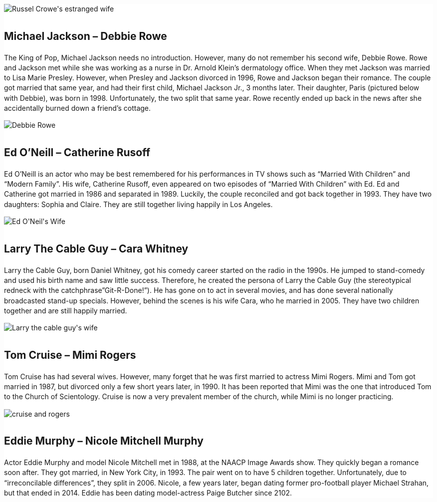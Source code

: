 ![Russel Crowe's estranged wife](http://dtayjcy3tbkw.cloudfront.net/wp-content/uploads/2017/03/15133045/Screen-Shot-2017-06-15-at-4.30.28-PM.png)

## Michael Jackson – Debbie Rowe

The King of Pop, Michael Jackson needs no introduction. However, many do not remember his second wife, Debbie Rowe. Rowe and Jackson met while she was working as a nurse in Dr. Arnold Klein’s dermatology office. When they met Jackson was married to Lisa Marie Presley. However, when Presley and Jackson divorced in 1996, Rowe and Jackson began their romance. The couple got married that same year, and had their first child, Michael Jackson Jr., 3 months later. Their daughter, Paris (pictured below with Debbie), was born in 1998. Unfortunately, the two split that same year. Rowe recently ended up back in the news after she accidentally burned down a friend’s cottage. 

![Debbie Rowe](http://dtayjcy3tbkw.cloudfront.net/wp-content/uploads/2017/03/04141818/Screen-Shot-2017-06-04-at-5.17.52-PM.png)

## Ed O’Neill – Catherine Rusoff

Ed O’Neill is an actor who may be best remembered for his performances in TV shows such as “Married With Children” and “Modern Family”. His wife, Catherine Rusoff, even appeared on two episodes of “Married With Children” with Ed. Ed and Catherine got married in 1986 and separated in 1989. Luckily, the couple reconciled and got back together in 1993. They have two daughters: Sophia and Claire. They are still together living happily in Los Angeles. 

![Ed O'Neil's Wife](http://dtayjcy3tbkw.cloudfront.net/wp-content/uploads/2017/03/19124452/Screen-Shot-2017-06-19-at-3.44.23-PM.png)

## Larry The Cable Guy – Cara Whitney

Larry the Cable Guy, born Daniel Whitney, got his comedy career started on the radio in the 1990s. He jumped to stand-comedy and used his birth name and saw little success. Therefore, he created the persona of Larry the Cable Guy (the stereotypical redneck with the catchphrase”Git-R-Done!”). He has gone on to act in several movies, and has done several nationally broadcasted stand-up specials. However, behind the scenes is his wife Cara, who he married in 2005. They have two children together and are still happily married. 

![Larry the cable guy's wife](http://dtayjcy3tbkw.cloudfront.net/wp-content/uploads/2017/03/13110720/Screen-Shot-2017-06-13-at-2.07.06-PM.png)

## Tom Cruise – Mimi Rogers

Tom Cruise has had several wives. However, many forget that he was first married to actress Mimi Rogers. Mimi and Tom got married in 1987, but divorced only a few short years later, in 1990. It has been reported that Mimi was the one that introduced Tom to the Church of Scientology. Cruise is now a very prevalent member of the church, while Mimi is no longer practicing. 

![cruise and rogers](http://dtayjcy3tbkw.cloudfront.net/wp-content/uploads/2017/03/13103746/Screen-Shot-2017-06-13-at-1.34.11-PM.png)

## Eddie Murphy – Nicole Mitchell Murphy

Actor Eddie Murphy and model Nicole Mitchell met in 1988, at the NAACP Image Awards show. They quickly began a romance soon after. They got married, in New York City, in 1993. The pair went on to have 5 children together. Unfortunately, due to “irreconcilable differences”, they split in 2006. Nicole, a few years later, began dating former pro-football player Michael Strahan, but that ended in 2014. Eddie has been dating model-actress Paige Butcher since 2102. 
